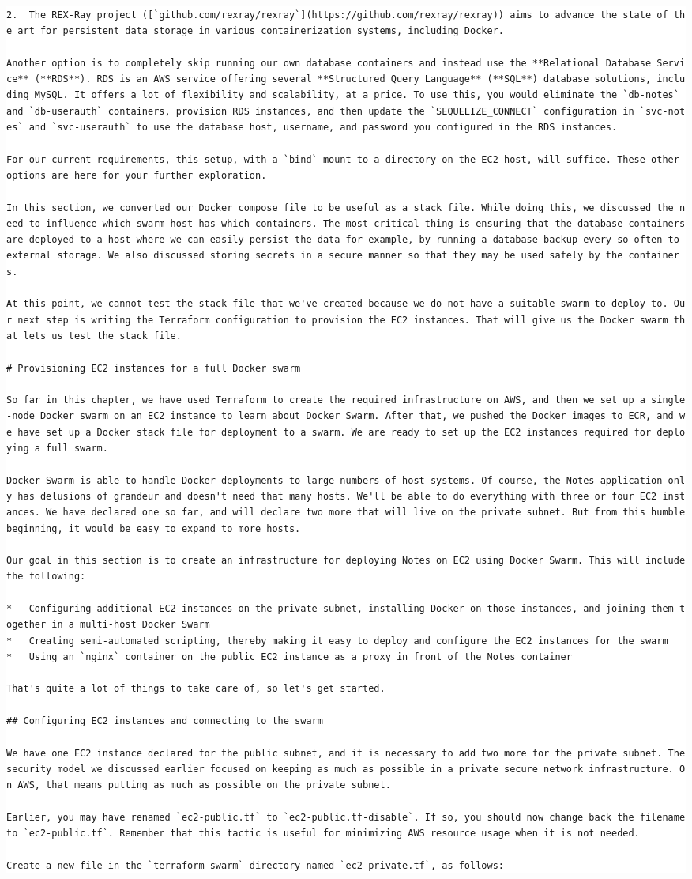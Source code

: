 ```
2.  The REX-Ray project ([`github.com/rexray/rexray`](https://github.com/rexray/rexray)) aims to advance the state of the art for persistent data storage in various containerization systems, including Docker.

Another option is to completely skip running our own database containers and instead use the **Relational Database Service** (**RDS**). RDS is an AWS service offering several **Structured Query Language** (**SQL**) database solutions, including MySQL. It offers a lot of flexibility and scalability, at a price. To use this, you would eliminate the `db-notes` and `db-userauth` containers, provision RDS instances, and then update the `SEQUELIZE_CONNECT` configuration in `svc-notes` and `svc-userauth` to use the database host, username, and password you configured in the RDS instances.

For our current requirements, this setup, with a `bind` mount to a directory on the EC2 host, will suffice. These other options are here for your further exploration.

In this section, we converted our Docker compose file to be useful as a stack file. While doing this, we discussed the need to influence which swarm host has which containers. The most critical thing is ensuring that the database containers are deployed to a host where we can easily persist the data—for example, by running a database backup every so often to external storage. We also discussed storing secrets in a secure manner so that they may be used safely by the containers.

At this point, we cannot test the stack file that we've created because we do not have a suitable swarm to deploy to. Our next step is writing the Terraform configuration to provision the EC2 instances. That will give us the Docker swarm that lets us test the stack file.

# Provisioning EC2 instances for a full Docker swarm

So far in this chapter, we have used Terraform to create the required infrastructure on AWS, and then we set up a single-node Docker swarm on an EC2 instance to learn about Docker Swarm. After that, we pushed the Docker images to ECR, and we have set up a Docker stack file for deployment to a swarm. We are ready to set up the EC2 instances required for deploying a full swarm.

Docker Swarm is able to handle Docker deployments to large numbers of host systems. Of course, the Notes application only has delusions of grandeur and doesn't need that many hosts. We'll be able to do everything with three or four EC2 instances. We have declared one so far, and will declare two more that will live on the private subnet. But from this humble beginning, it would be easy to expand to more hosts.

Our goal in this section is to create an infrastructure for deploying Notes on EC2 using Docker Swarm. This will include the following:

*   Configuring additional EC2 instances on the private subnet, installing Docker on those instances, and joining them together in a multi-host Docker Swarm
*   Creating semi-automated scripting, thereby making it easy to deploy and configure the EC2 instances for the swarm
*   Using an `nginx` container on the public EC2 instance as a proxy in front of the Notes container

That's quite a lot of things to take care of, so let's get started.

## Configuring EC2 instances and connecting to the swarm

We have one EC2 instance declared for the public subnet, and it is necessary to add two more for the private subnet. The security model we discussed earlier focused on keeping as much as possible in a private secure network infrastructure. On AWS, that means putting as much as possible on the private subnet.

Earlier, you may have renamed `ec2-public.tf` to `ec2-public.tf-disable`. If so, you should now change back the filename to `ec2-public.tf`. Remember that this tactic is useful for minimizing AWS resource usage when it is not needed.

Create a new file in the `terraform-swarm` directory named `ec2-private.tf`, as follows:

```